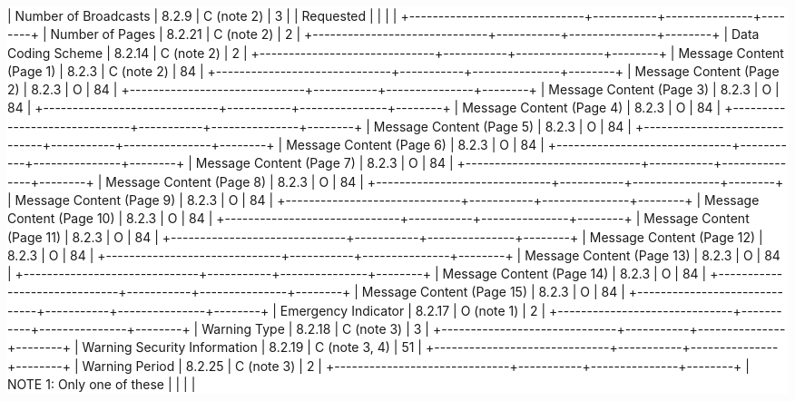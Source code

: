 | Number of Broadcasts         | 8.2.9     | C (note 2)    | 3      |
| Requested                    |           |               |        |
+------------------------------+-----------+---------------+--------+
| Number of Pages              | 8.2.21    | C (note 2)    | 2      |
+------------------------------+-----------+---------------+--------+
| Data Coding Scheme           | 8.2.14    | C (note 2)    | 2      |
+------------------------------+-----------+---------------+--------+
| Message Content (Page 1)     | 8.2.3     | C (note 2)    | 84     |
+------------------------------+-----------+---------------+--------+
| Message Content (Page 2)     | 8.2.3     | O             | 84     |
+------------------------------+-----------+---------------+--------+
| Message Content (Page 3)     | 8.2.3     | O             | 84     |
+------------------------------+-----------+---------------+--------+
| Message Content (Page 4)     | 8.2.3     | O             | 84     |
+------------------------------+-----------+---------------+--------+
| Message Content (Page 5)     | 8.2.3     | O             | 84     |
+------------------------------+-----------+---------------+--------+
| Message Content (Page 6)     | 8.2.3     | O             | 84     |
+------------------------------+-----------+---------------+--------+
| Message Content (Page 7)     | 8.2.3     | O             | 84     |
+------------------------------+-----------+---------------+--------+
| Message Content (Page 8)     | 8.2.3     | O             | 84     |
+------------------------------+-----------+---------------+--------+
| Message Content (Page 9)     | 8.2.3     | O             | 84     |
+------------------------------+-----------+---------------+--------+
| Message Content (Page 10)    | 8.2.3     | O             | 84     |
+------------------------------+-----------+---------------+--------+
| Message Content (Page 11)    | 8.2.3     | O             | 84     |
+------------------------------+-----------+---------------+--------+
| Message Content (Page 12)    | 8.2.3     | O             | 84     |
+------------------------------+-----------+---------------+--------+
| Message Content (Page 13)    | 8.2.3     | O             | 84     |
+------------------------------+-----------+---------------+--------+
| Message Content (Page 14)    | 8.2.3     | O             | 84     |
+------------------------------+-----------+---------------+--------+
| Message Content (Page 15)    | 8.2.3     | O             | 84     |
+------------------------------+-----------+---------------+--------+
| Emergency Indicator          | 8.2.17    | O (note 1)    | 2      |
+------------------------------+-----------+---------------+--------+
| Warning Type                 | 8.2.18    | C (note 3)    | 3      |
+------------------------------+-----------+---------------+--------+
| Warning Security Information | 8.2.19    | C (note 3, 4) | 51     |
+------------------------------+-----------+---------------+--------+
| Warning Period               | 8.2.25    | C (note 3)    | 2      |
+------------------------------+-----------+---------------+--------+
| NOTE 1: Only one of these    |           |               |        |